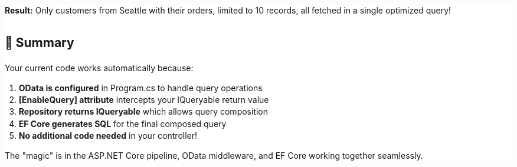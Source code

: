 **Result:** Only customers from Seattle with their orders, limited to 10 records, all fetched in a single optimized query!

## 🎯 Summary

Your current code works automatically because:

1. **OData is configured** in Program.cs to handle query operations
2. **[EnableQuery] attribute** intercepts your IQueryable return value
3. **Repository returns IQueryable** which allows query composition
4. **EF Core generates SQL** for the final composed query
5. **No additional code needed** in your controller!

The "magic" is in the ASP.NET Core pipeline, OData middleware, and EF Core working together seamlessly.